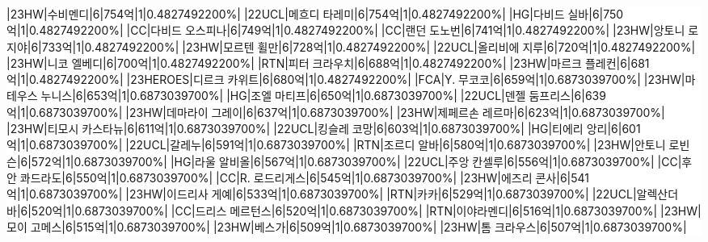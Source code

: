 |23HW|수비멘디|6|754억|1|0.4827492200%|
|22UCL|메흐디 타레미|6|754억|1|0.4827492200%|
|HG|다비드 실바|6|750억|1|0.4827492200%|
|CC|다비드 오스피나|6|749억|1|0.4827492200%|
|CC|랜던 도노번|6|741억|1|0.4827492200%|
|23HW|앙토니 로지야|6|733억|1|0.4827492200%|
|23HW|모르텐 휠만|6|728억|1|0.4827492200%|
|22UCL|올리비에 지루|6|720억|1|0.4827492200%|
|23HW|니코 엘베디|6|700억|1|0.4827492200%|
|RTN|피터 크라우치|6|688억|1|0.4827492200%|
|23HW|마르크 플레컨|6|681억|1|0.4827492200%|
|23HEROES|디르크 카위트|6|680억|1|0.4827492200%|
|FCA|Y. 무코코|6|659억|1|0.6873039700%|
|23HW|마테우스 누니스|6|653억|1|0.6873039700%|
|HG|조엘 마티프|6|650억|1|0.6873039700%|
|22UCL|덴젤 둠프리스|6|639억|1|0.6873039700%|
|23HW|데마라이 그레이|6|637억|1|0.6873039700%|
|23HW|제페르손 레르마|6|623억|1|0.6873039700%|
|23HW|티모시 카스타뉴|6|611억|1|0.6873039700%|
|22UCL|킹슬레 코망|6|603억|1|0.6873039700%|
|HG|티에리 앙리|6|601억|1|0.6873039700%|
|22UCL|갈레누|6|591억|1|0.6873039700%|
|RTN|조르디 알바|6|580억|1|0.6873039700%|
|23HW|안토니 로빈슨|6|572억|1|0.6873039700%|
|HG|라울 알비올|6|567억|1|0.6873039700%|
|22UCL|주앙 칸셀루|6|556억|1|0.6873039700%|
|CC|후안 콰드라도|6|550억|1|0.6873039700%|
|CC|R. 로드리게스|6|545억|1|0.6873039700%|
|23HW|에즈리 콘사|6|541억|1|0.6873039700%|
|23HW|이드리사 게예|6|533억|1|0.6873039700%|
|RTN|카카|6|529억|1|0.6873039700%|
|22UCL|알렉산더 바|6|520억|1|0.6873039700%|
|CC|드리스 메르턴스|6|520억|1|0.6873039700%|
|RTN|이야라멘디|6|516억|1|0.6873039700%|
|23HW|모이 고메스|6|515억|1|0.6873039700%|
|23HW|베스가|6|509억|1|0.6873039700%|
|23HW|톰 크라우스|6|507억|1|0.6873039700%|